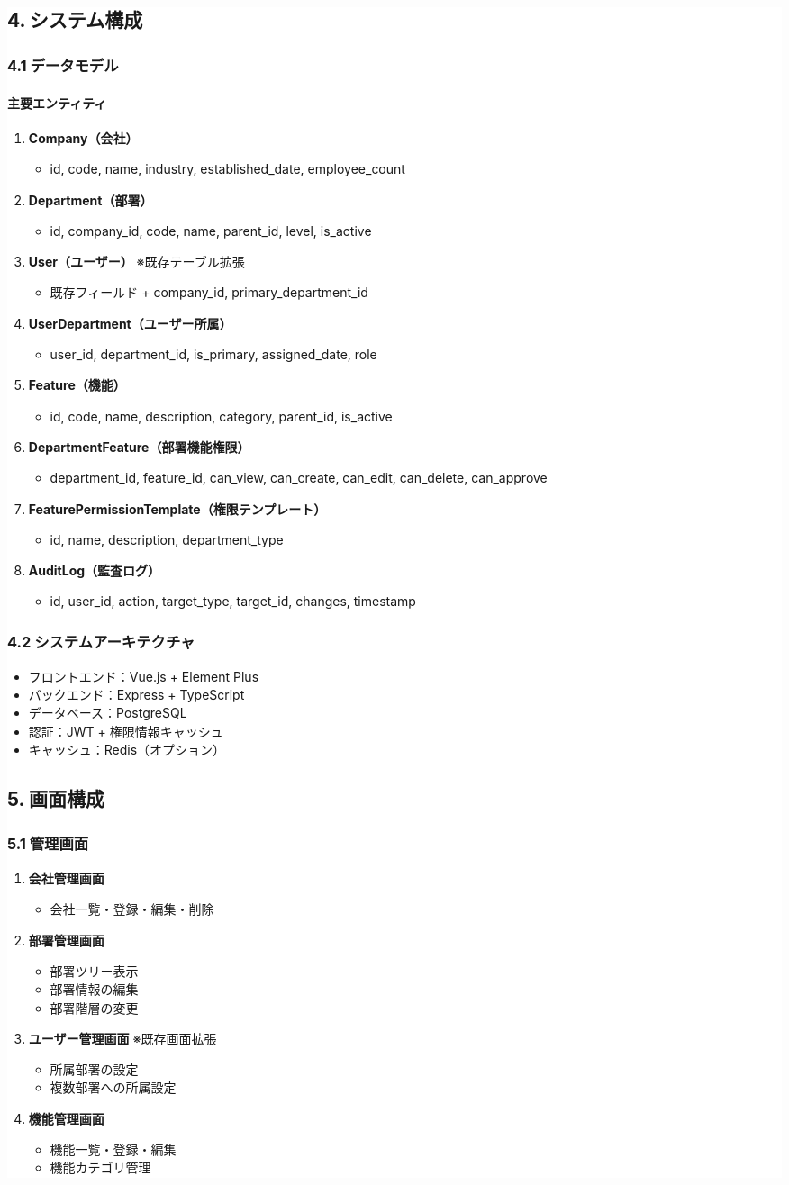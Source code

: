 ## 4. システム構成

### 4.1 データモデル

#### 主要エンティティ
1. **Company（会社）**
   - id, code, name, industry, established_date, employee_count

2. **Department（部署）**
   - id, company_id, code, name, parent_id, level, is_active

3. **User（ユーザー）** ※既存テーブル拡張
   - 既存フィールド + company_id, primary_department_id

4. **UserDepartment（ユーザー所属）**
   - user_id, department_id, is_primary, assigned_date, role

5. **Feature（機能）**
   - id, code, name, description, category, parent_id, is_active

6. **DepartmentFeature（部署機能権限）**
   - department_id, feature_id, can_view, can_create, can_edit, can_delete, can_approve

7. **FeaturePermissionTemplate（権限テンプレート）**
   - id, name, description, department_type

8. **AuditLog（監査ログ）**
   - id, user_id, action, target_type, target_id, changes, timestamp

### 4.2 システムアーキテクチャ
- フロントエンド：Vue.js + Element Plus
- バックエンド：Express + TypeScript
- データベース：PostgreSQL
- 認証：JWT + 権限情報キャッシュ
- キャッシュ：Redis（オプション）

## 5. 画面構成

### 5.1 管理画面
1. **会社管理画面**
   - 会社一覧・登録・編集・削除

2. **部署管理画面**
   - 部署ツリー表示
   - 部署情報の編集
   - 部署階層の変更

3. **ユーザー管理画面** ※既存画面拡張
   - 所属部署の設定
   - 複数部署への所属設定

4. **機能管理画面**
   - 機能一覧・登録・編集
   - 機能カテゴリ管理
